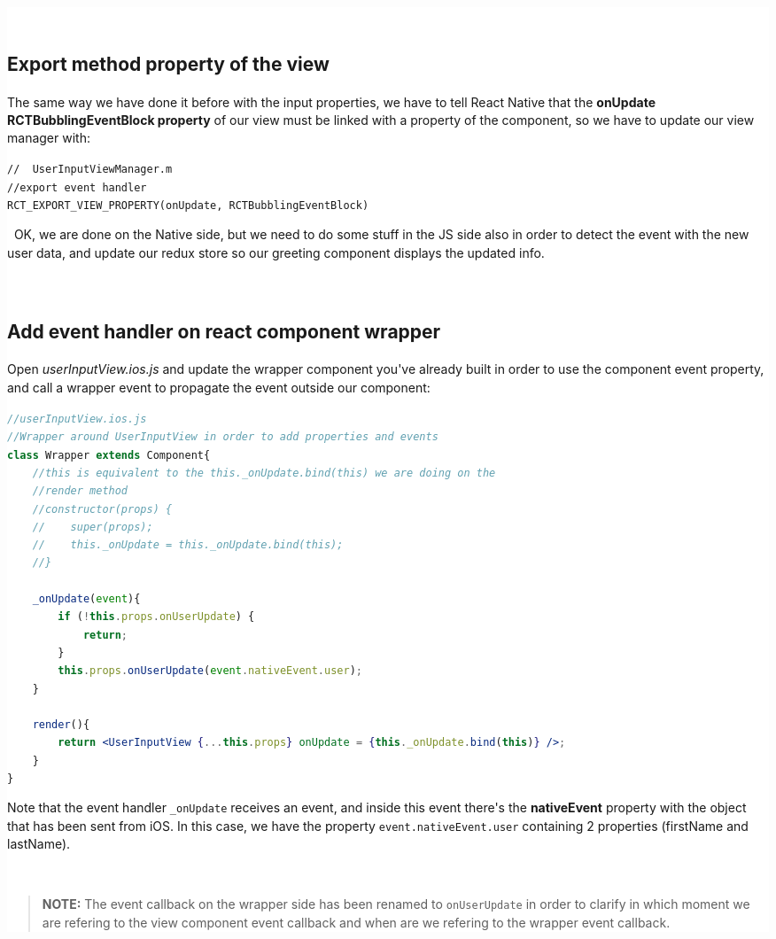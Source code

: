 
&nbsp;
## Export method property of the view
The same way we have done it before with the input properties, we have to tell React Native that the **onUpdate RCTBubblingEventBlock property** of our view must be linked with a property of the component, so we have to update our view manager with:

```obj-c
//  UserInputViewManager.m
//export event handler
RCT_EXPORT_VIEW_PROPERTY(onUpdate, RCTBubblingEventBlock)
```

&nbsp;
OK, we are done on the Native side, but we need to do some stuff in the JS side also in order to detect the event with the new user data, and update our redux store so our greeting component displays the updated info.

&nbsp;
## Add event handler on react component wrapper

Open *userInputView.ios.js* and update the wrapper component you've already built in order to use the component event property, and call a wrapper event to propagate the event outside our component:

```jsx
//userInputView.ios.js
//Wrapper around UserInputView in order to add properties and events
class Wrapper extends Component{
    //this is equivalent to the this._onUpdate.bind(this) we are doing on the
    //render method
    //constructor(props) {
    //    super(props);
    //    this._onUpdate = this._onUpdate.bind(this);
    //}

    _onUpdate(event){
        if (!this.props.onUserUpdate) {
            return;
        }
        this.props.onUserUpdate(event.nativeEvent.user);
    }

    render(){
        return <UserInputView {...this.props} onUpdate = {this._onUpdate.bind(this)} />;
    }
}
```

Note that the event handler `_onUpdate` receives an event, and inside this event there's the **nativeEvent** property with the object that has been sent from iOS. In this case, we have the property `event.nativeEvent.user` containing 2 properties (firstName and lastName). 

&nbsp;
> **NOTE:** The event callback on the wrapper side has been renamed to `onUserUpdate` in order to clarify in which moment we are refering to the view component event callback and when are we refering to the wrapper event callback.

